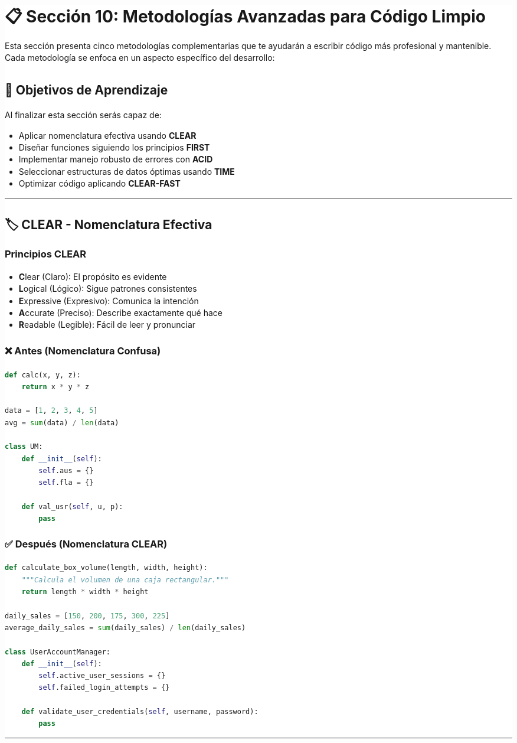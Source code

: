 # 📋 Sección 10: Metodologías Avanzadas para Código Limpio

Esta sección presenta cinco metodologías complementarias que te ayudarán a escribir código más profesional y mantenible. Cada metodología se enfoca en un aspecto específico del desarrollo:

## 🎯 Objetivos de Aprendizaje

Al finalizar esta sección serás capaz de:
- Aplicar nomenclatura efectiva usando **CLEAR**
- Diseñar funciones siguiendo los principios **FIRST**
- Implementar manejo robusto de errores con **ACID**
- Seleccionar estructuras de datos óptimas usando **TIME**
- Optimizar código aplicando **CLEAR-FAST**

---

## 🏷️ CLEAR - Nomenclatura Efectiva

### Principios CLEAR
- **C**lear (Claro): El propósito es evidente
- **L**ogical (Lógico): Sigue patrones consistentes
- **E**xpressive (Expresivo): Comunica la intención
- **A**ccurate (Preciso): Describe exactamente qué hace
- **R**eadable (Legible): Fácil de leer y pronunciar

### ❌ Antes (Nomenclatura Confusa)
```python
def calc(x, y, z):
    return x * y * z

data = [1, 2, 3, 4, 5]
avg = sum(data) / len(data)

class UM:
    def __init__(self):
        self.aus = {}
        self.fla = {}
    
    def val_usr(self, u, p):
        pass
```

### ✅ Después (Nomenclatura CLEAR)
```python
def calculate_box_volume(length, width, height):
    """Calcula el volumen de una caja rectangular."""
    return length * width * height

daily_sales = [150, 200, 175, 300, 225]
average_daily_sales = sum(daily_sales) / len(daily_sales)

class UserAccountManager:
    def __init__(self):
        self.active_user_sessions = {}
        self.failed_login_attempts = {}
    
    def validate_user_credentials(self, username, password):
        pass
```

---